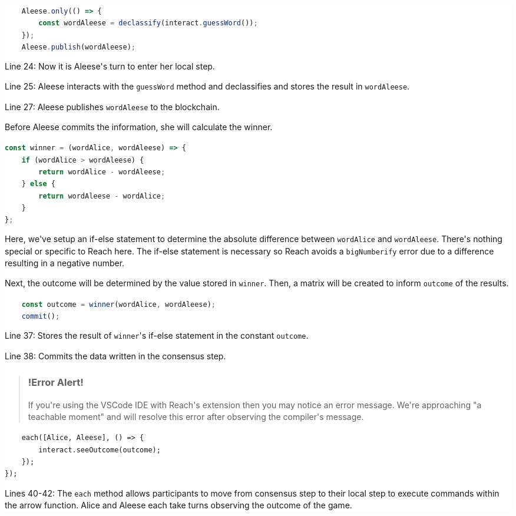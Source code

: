 ```js
    Aleese.only(() => {
        const wordAleese = declassify(interact.guessWord());
    });
    Aleese.publish(wordAleese);
```

Line 24: Now it is Aleese's turn to enter her local step.

Line 25: Aleese interacts with the `guessWord` method and declassifies and stores the result in `wordAleese`.

Line 27: Aleese publishes `wordAleese` to the blockchain.

Before Aleese commits the information, she will calculate the winner. 

```js
const winner = (wordAlice, wordAleese) => { 
    if (wordAlice > wordAleese) { 
        return wordAlice - wordAleese; 
    } else { 
        return wordAleese - wordAlice; 
    } 
}; 
```

Here, we've setup an if-else statement to determine the absolute difference between `wordAlice` and `wordAleese`. 
There's nothing special or specific to Reach here. 
The if-else statement is necessary so Reach avoids a `bigNumberify` error due to a difference resulting in a negative number. 

Next, the outcome will be determined by the value stored in `winner`. Then, a matrix will be created to inform `outcome` of the results.

```js
    const outcome = winner(wordAlice, wordAleese);
    commit();
```

Line 37: Stores the result of `winner`'s if-else statement in the constant `outcome`.

Line 38: Commits the data written in the consensus step.

> ### !Error Alert!
> If you're using the VSCode IDE with Reach's extension then you may notice an error message. 
We're approaching "a teachable moment" and will resolve this error after observing the compiler's message. 

```
    each([Alice, Aleese], () => {
        interact.seeOutcome(outcome);
    });
});
```

Lines 40-42: The `each` method allows participants to move from consensus step to their local step to execute commands within the arrow function. 
Alice and Aleese each take turns observing the outcome of the game.
